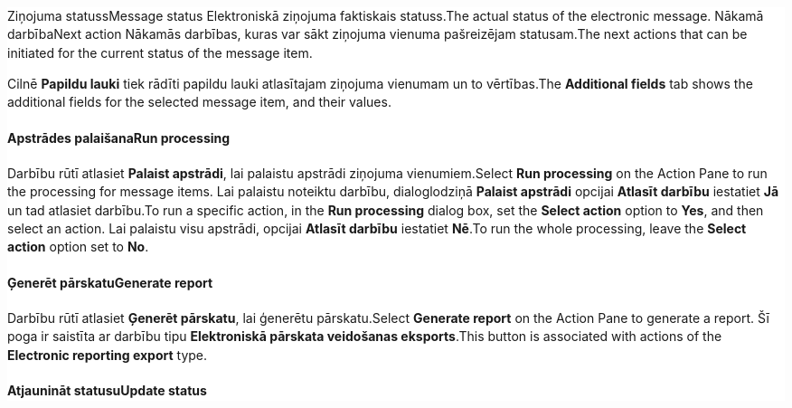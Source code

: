 <td><span data-ttu-id="3c3e7-417">Ziņojuma statuss</span><span class="sxs-lookup"><span data-stu-id="3c3e7-417">Message status</span></span></td>
<td><span data-ttu-id="3c3e7-418">Elektroniskā ziņojuma faktiskais statuss.</span><span class="sxs-lookup"><span data-stu-id="3c3e7-418">The actual status of the electronic message.</span></span></td>
</tr>
<tr>
<td><span data-ttu-id="3c3e7-419">Nākamā darbība</span><span class="sxs-lookup"><span data-stu-id="3c3e7-419">Next action</span></span></td>
<td><span data-ttu-id="3c3e7-420">Nākamās darbības, kuras var sākt ziņojuma vienuma pašreizējam statusam.</span><span class="sxs-lookup"><span data-stu-id="3c3e7-420">The next actions that can be initiated for the current status of the message item.</span></span></td>
</tr>
</tbody>
</table>

<span data-ttu-id="3c3e7-421">Cilnē **Papildu lauki** tiek rādīti papildu lauki atlasītajam ziņojuma vienumam un to vērtības.</span><span class="sxs-lookup"><span data-stu-id="3c3e7-421">The **Additional fields** tab shows the additional fields for the selected message item, and their values.</span></span>

#### <a name="run-processing"></a><span data-ttu-id="3c3e7-422">Apstrādes palaišana</span><span class="sxs-lookup"><span data-stu-id="3c3e7-422">Run processing</span></span>

<span data-ttu-id="3c3e7-423">Darbību rūtī atlasiet **Palaist apstrādi**, lai palaistu apstrādi ziņojuma vienumiem.</span><span class="sxs-lookup"><span data-stu-id="3c3e7-423">Select **Run processing** on the Action Pane to run the processing for message items.</span></span> <span data-ttu-id="3c3e7-424">Lai palaistu noteiktu darbību, dialoglodziņā **Palaist apstrādi** opcijai **Atlasīt darbību** iestatiet **Jā** un tad atlasiet darbību.</span><span class="sxs-lookup"><span data-stu-id="3c3e7-424">To run a specific action, in the **Run processing** dialog box, set the **Select action** option to **Yes**, and then select an action.</span></span> <span data-ttu-id="3c3e7-425">Lai palaistu visu apstrādi, opcijai **Atlasīt darbību** iestatiet **Nē**.</span><span class="sxs-lookup"><span data-stu-id="3c3e7-425">To run the whole processing, leave the **Select action** option set to **No**.</span></span>

#### <a name="generate-report"></a><span data-ttu-id="3c3e7-426">Ģenerēt pārskatu</span><span class="sxs-lookup"><span data-stu-id="3c3e7-426">Generate report</span></span>

<span data-ttu-id="3c3e7-427">Darbību rūtī atlasiet **Ģenerēt pārskatu**, lai ģenerētu pārskatu.</span><span class="sxs-lookup"><span data-stu-id="3c3e7-427">Select **Generate report** on the Action Pane to generate a report.</span></span> <span data-ttu-id="3c3e7-428">Šī poga ir saistīta ar darbību tipu **Elektroniskā pārskata veidošanas eksports**.</span><span class="sxs-lookup"><span data-stu-id="3c3e7-428">This button is associated with actions of the **Electronic reporting export** type.</span></span>

#### <a name="update-status"></a><span data-ttu-id="3c3e7-429">Atjaunināt statusu</span><span class="sxs-lookup"><span data-stu-id="3c3e7-429">Update status</span></span>
